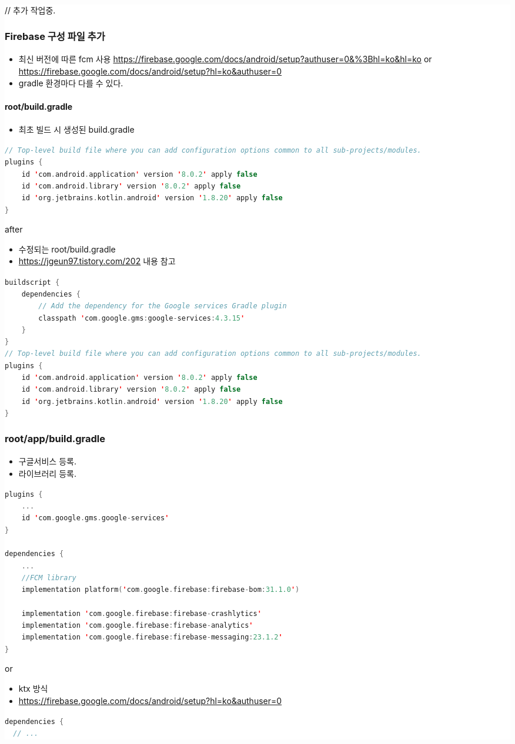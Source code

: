 // 추가 작업중.

### Firebase 구성 파일 추가

- 최신 버전에 따른 fcm 사용 https://firebase.google.com/docs/android/setup?authuser=0&%3Bhl=ko&hl=ko
  or https://firebase.google.com/docs/android/setup?hl=ko&authuser=0
- gradle 환경마다 다를 수 있다.

#### root/build.gradle

- 최초 빌드 시 생성된 build.gradle

``` kotlin
// Top-level build file where you can add configuration options common to all sub-projects/modules.
plugins {
    id 'com.android.application' version '8.0.2' apply false
    id 'com.android.library' version '8.0.2' apply false
    id 'org.jetbrains.kotlin.android' version '1.8.20' apply false
}
```

after

- 수정되는 root/build.gradle
- https://jgeun97.tistory.com/202 내용 참고

``` kotlin
buildscript {
    dependencies {
        // Add the dependency for the Google services Gradle plugin
        classpath 'com.google.gms:google-services:4.3.15'
    }
}
// Top-level build file where you can add configuration options common to all sub-projects/modules.
plugins {
    id 'com.android.application' version '8.0.2' apply false
    id 'com.android.library' version '8.0.2' apply false
    id 'org.jetbrains.kotlin.android' version '1.8.20' apply false
}
```

### root/app/build.gradle

- 구글서비스 등록.
- 라이브러리 등록.

``` kotlin
plugins {
    ...
    id 'com.google.gms.google-services'
}

dependencies {
    ...
    //FCM library
    implementation platform('com.google.firebase:firebase-bom:31.1.0')

    implementation 'com.google.firebase:firebase-crashlytics'
    implementation 'com.google.firebase:firebase-analytics'
    implementation 'com.google.firebase:firebase-messaging:23.1.2'
}
```
or
- ktx 방식
- https://firebase.google.com/docs/android/setup?hl=ko&authuser=0
``` kotlin
dependencies {
  // ...
```